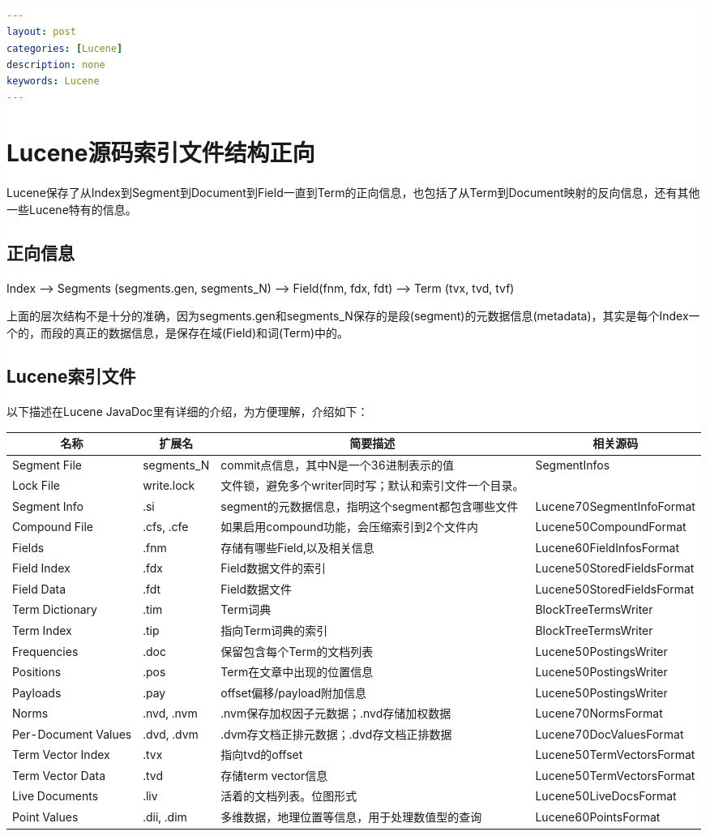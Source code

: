 ```yaml
---
layout: post
categories: [Lucene]
description: none
keywords: Lucene
---
```

# Lucene源码索引文件结构正向
Lucene保存了从Index到Segment到Document到Field一直到Term的正向信息，也包括了从Term到Document映射的反向信息，还有其他一些Lucene特有的信息。

## 正向信息
Index –> Segments (segments.gen, segments_N) –> Field(fnm, fdx, fdt) –> Term (tvx, tvd, tvf)

上面的层次结构不是十分的准确，因为segments.gen和segments_N保存的是段(segment)的元数据信息(metadata)，其实是每个Index一个的，而段的真正的数据信息，是保存在域(Field)和词(Term)中的。

## Lucene索引文件
以下描述在Lucene JavaDoc里有详细的介绍，为方便理解，介绍如下：

| 名称                  | 扩展名        | 简要描述                             | 相关源码                       |
|---------------------|------------|----------------------------------|----------------------------|
| Segment File        | segments_N | commit点信息，其中N是一个36进制表示的值         | SegmentInfos               |
| Lock File           | write.lock | 文件锁，避免多个writer同时写；默认和索引文件一个目录。   |                            |
| Segment Info        | .si        | segment的元数据信息，指明这个segment都包含哪些文件 | Lucene70SegmentInfoFormat  |
| Compound File       | .cfs, .cfe | 如果启用compound功能，会压缩索引到2个文件内       | Lucene50CompoundFormat     |
| Fields              | .fnm       | 存储有哪些Field,以及相关信息                | Lucene60FieldInfosFormat   |
| Field Index         | .fdx       | Field数据文件的索引                     | Lucene50StoredFieldsFormat |
| Field Data          | .fdt       | Field数据文件                        | Lucene50StoredFieldsFormat |
| Term Dictionary     | .tim       | Term词典                           | BlockTreeTermsWriter       |
| Term Index          | .tip       | 指向Term词典的索引                      | BlockTreeTermsWriter       |
| Frequencies         | .doc       | 保留包含每个Term的文档列表                  | Lucene50PostingsWriter     |
| Positions           | .pos       | Term在文章中出现的位置信息                  | Lucene50PostingsWriter     |
| Payloads            | .pay       | offset偏移/payload附加信息             | Lucene50PostingsWriter     |		
| Norms               | .nvd, .nvm | .nvm保存加权因子元数据；.nvd存储加权数据         | Lucene70NormsFormat        |		
| Per-Document Values | .dvd, .dvm | .dvm存文档正排元数据；.dvd存文档正排数据         | Lucene70DocValuesFormat    |		
| Term Vector Index   | .tvx       | 指向tvd的offset                     | Lucene50TermVectorsFormat  |		
| Term Vector Data    | .tvd       | 存储term vector信息                  | Lucene50TermVectorsFormat  |		
| Live Documents      | .liv       | 活着的文档列表。位图形式                     | Lucene50LiveDocsFormat     |		
| Point Values        | .dii, .dim | 多维数据，地理位置等信息，用于处理数值型的查询          | Lucene60PointsFormat       |		
